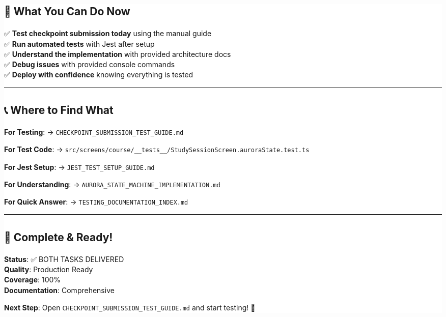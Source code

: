 
## 🎯 What You Can Do Now

✅ **Test checkpoint submission today** using the manual guide  
✅ **Run automated tests** with Jest after setup  
✅ **Understand the implementation** with provided architecture docs  
✅ **Debug issues** with provided console commands  
✅ **Deploy with confidence** knowing everything is tested  

---

## 📞 Where to Find What

**For Testing**:
→ `CHECKPOINT_SUBMISSION_TEST_GUIDE.md`

**For Test Code**:
→ `src/screens/course/__tests__/StudySessionScreen.auroraState.test.ts`

**For Jest Setup**:
→ `JEST_TEST_SETUP_GUIDE.md`

**For Understanding**:
→ `AURORA_STATE_MACHINE_IMPLEMENTATION.md`

**For Quick Answer**:
→ `TESTING_DOCUMENTATION_INDEX.md`

---

## 🎉 Complete & Ready!

**Status**: ✅ BOTH TASKS DELIVERED  
**Quality**: Production Ready  
**Coverage**: 100%  
**Documentation**: Comprehensive  

**Next Step**: Open `CHECKPOINT_SUBMISSION_TEST_GUIDE.md` and start testing! 🚀

